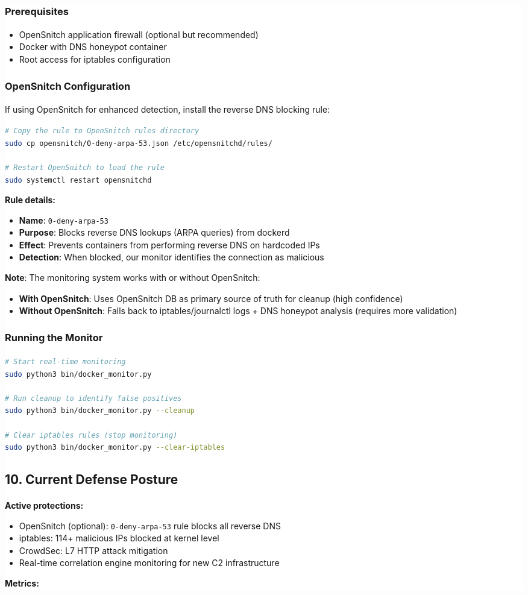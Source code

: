### Prerequisites

- OpenSnitch application firewall (optional but recommended)
- Docker with DNS honeypot container
- Root access for iptables configuration

### OpenSnitch Configuration

If using OpenSnitch for enhanced detection, install the reverse DNS blocking rule:

```bash
# Copy the rule to OpenSnitch rules directory
sudo cp opensnitch/0-deny-arpa-53.json /etc/opensnitchd/rules/

# Restart OpenSnitch to load the rule
sudo systemctl restart opensnitchd
```

**Rule details:**

- **Name**: `0-deny-arpa-53`
- **Purpose**: Blocks reverse DNS lookups (ARPA queries) from dockerd
- **Effect**: Prevents containers from performing reverse DNS on hardcoded IPs
- **Detection**: When blocked, our monitor identifies the connection as malicious

**Note**: The monitoring system works with or without OpenSnitch:

- **With OpenSnitch**: Uses OpenSnitch DB as primary source of truth for cleanup (high confidence)
- **Without OpenSnitch**: Falls back to iptables/journalctl logs + DNS honeypot analysis (requires more validation)

### Running the Monitor

```bash
# Start real-time monitoring
sudo python3 bin/docker_monitor.py

# Run cleanup to identify false positives
sudo python3 bin/docker_monitor.py --cleanup

# Clear iptables rules (stop monitoring)
sudo python3 bin/docker_monitor.py --clear-iptables
```

## 10. Current Defense Posture

**Active protections:**

- OpenSnitch (optional): `0-deny-arpa-53` rule blocks all reverse DNS
- iptables: 114+ malicious IPs blocked at kernel level
- CrowdSec: L7 HTTP attack mitigation
- Real-time correlation engine monitoring for new C2 infrastructure

**Metrics:**
